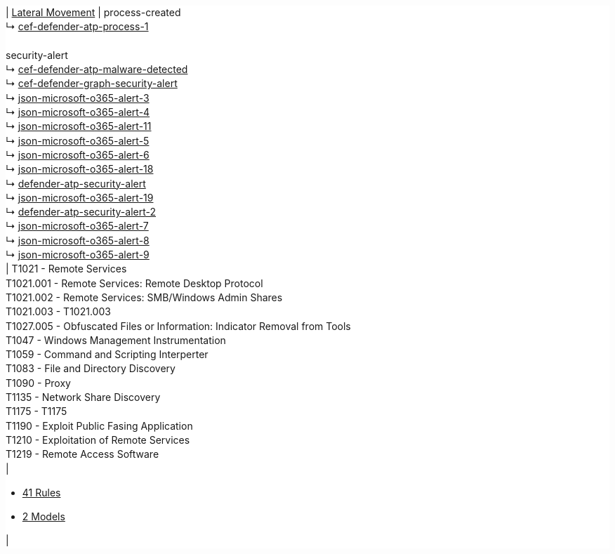 |        [Lateral Movement](../../../UseCases/uc_lateral_movement.md)        |  process-created<br> ↳ [cef-defender-atp-process-1](Parsers/parserContent_cef-defender-atp-process-1.md)<br><br> security-alert<br> ↳ [cef-defender-atp-malware-detected](Parsers/parserContent_cef-defender-atp-malware-detected.md)<br> ↳ [cef-defender-graph-security-alert](Parsers/parserContent_cef-defender-graph-security-alert.md)<br> ↳ [json-microsoft-o365-alert-3](Parsers/parserContent_json-microsoft-o365-alert-3.md)<br> ↳ [json-microsoft-o365-alert-4](Parsers/parserContent_json-microsoft-o365-alert-4.md)<br> ↳ [json-microsoft-o365-alert-11](Parsers/parserContent_json-microsoft-o365-alert-11.md)<br> ↳ [json-microsoft-o365-alert-5](Parsers/parserContent_json-microsoft-o365-alert-5.md)<br> ↳ [json-microsoft-o365-alert-6](Parsers/parserContent_json-microsoft-o365-alert-6.md)<br> ↳ [json-microsoft-o365-alert-18](Parsers/parserContent_json-microsoft-o365-alert-18.md)<br> ↳ [defender-atp-security-alert](Parsers/parserContent_defender-atp-security-alert.md)<br> ↳ [json-microsoft-o365-alert-19](Parsers/parserContent_json-microsoft-o365-alert-19.md)<br> ↳ [defender-atp-security-alert-2](Parsers/parserContent_defender-atp-security-alert-2.md)<br> ↳ [json-microsoft-o365-alert-7](Parsers/parserContent_json-microsoft-o365-alert-7.md)<br> ↳ [json-microsoft-o365-alert-8](Parsers/parserContent_json-microsoft-o365-alert-8.md)<br> ↳ [json-microsoft-o365-alert-9](Parsers/parserContent_json-microsoft-o365-alert-9.md)<br> | T1021 - Remote Services<br>T1021.001 - Remote Services: Remote Desktop Protocol<br>T1021.002 - Remote Services: SMB/Windows Admin Shares<br>T1021.003 - T1021.003<br>T1027.005 - Obfuscated Files or Information: Indicator Removal from Tools<br>T1047 - Windows Management Instrumentation<br>T1059 - Command and Scripting Interperter<br>T1083 - File and Directory Discovery<br>T1090 - Proxy<br>T1135 - Network Share Discovery<br>T1175 - T1175<br>T1190 - Exploit Public Fasing Application<br>T1210 - Exploitation of Remote Services<br>T1219 - Remote Access Software<br>                                                                                                                                                                                                                                                                                                                                                                                                                                                                                                                                                                                                                                                                                                                                                                                                                                                                                                                                                                                                                                                                                                                                                                                                                                                                                                                                                                                                                                                                                                                                                                                                                                                                                                                                                                             | [<ul><li>41 Rules</li></ul><ul><li>2 Models</li></ul>](Rules_Models/r_m_microsoft_microsoft_defender_atp_Lateral_Movement.md)         |
